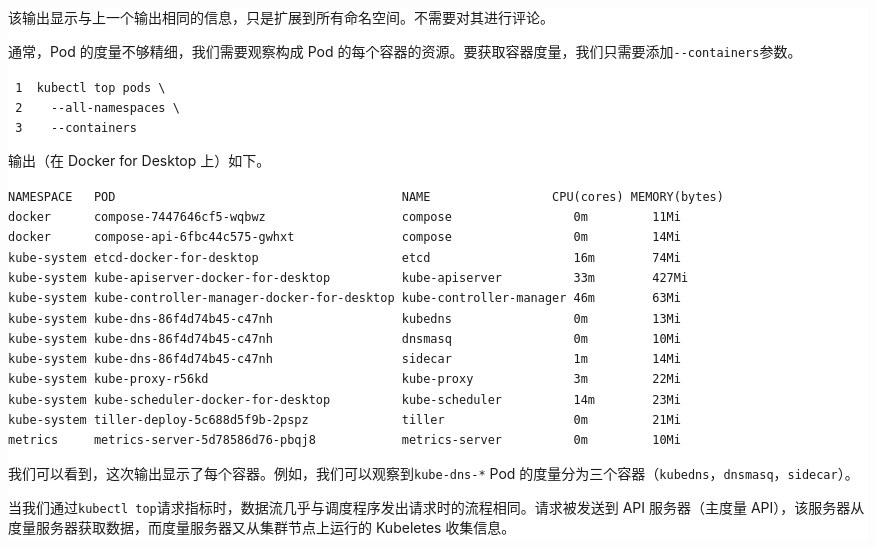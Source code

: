 该输出显示与上一个输出相同的信息，只是扩展到所有命名空间。不需要对其进行评论。

通常，Pod 的度量不够精细，我们需要观察构成 Pod 的每个容器的资源。要获取容器度量，我们只需要添加`--containers`参数。

```
 1  kubectl top pods \
 2    --all-namespaces \
 3    --containers
```

输出（在 Docker for Desktop 上）如下。

```
NAMESPACE   POD                                        NAME                 CPU(cores) MEMORY(bytes) 
docker      compose-7447646cf5-wqbwz                   compose                 0m         11Mi 
docker      compose-api-6fbc44c575-gwhxt               compose                 0m         14Mi 
kube-system etcd-docker-for-desktop                    etcd                    16m        74Mi 
kube-system kube-apiserver-docker-for-desktop          kube-apiserver          33m        427Mi 
kube-system kube-controller-manager-docker-for-desktop kube-controller-manager 46m        63Mi 
kube-system kube-dns-86f4d74b45-c47nh                  kubedns                 0m         13Mi 
kube-system kube-dns-86f4d74b45-c47nh                  dnsmasq                 0m         10Mi 
kube-system kube-dns-86f4d74b45-c47nh                  sidecar                 1m         14Mi 
kube-system kube-proxy-r56kd                           kube-proxy              3m         22Mi 
kube-system kube-scheduler-docker-for-desktop          kube-scheduler          14m        23Mi 
kube-system tiller-deploy-5c688d5f9b-2pspz             tiller                  0m         21Mi 
metrics     metrics-server-5d78586d76-pbqj8            metrics-server          0m         10Mi 
```

我们可以看到，这次输出显示了每个容器。例如，我们可以观察到`kube-dns-*` Pod 的度量分为三个容器（`kubedns`，`dnsmasq`，`sidecar`）。

当我们通过`kubectl top`请求指标时，数据流几乎与调度程序发出请求时的流程相同。请求被发送到 API 服务器（主度量 API），该服务器从度量服务器获取数据，而度量服务器又从集群节点上运行的 Kubeletes 收集信息。
